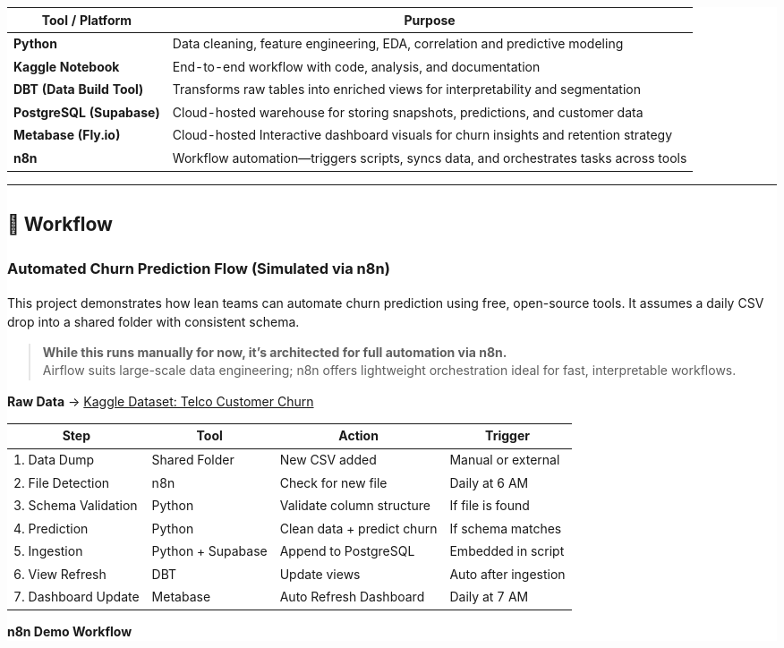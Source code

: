 | Tool / Platform         | Purpose                                                                 |
|--------------------------|-------------------------------------------------------------------------|
| **Python**               | Data cleaning, feature engineering, EDA, correlation and predictive modeling        |
| **Kaggle Notebook**      | End-to-end workflow with code, analysis, and documentation              |
| **DBT (Data Build Tool)**| Transforms raw tables into enriched views for interpretability and segmentation |
| **PostgreSQL (Supabase)**| Cloud-hosted warehouse for storing snapshots, predictions, and customer data |
| **Metabase (Fly.io)**             | Cloud-hosted Interactive dashboard visuals for churn insights and retention strategy |
| **n8n**                  | Workflow automation—triggers scripts, syncs data, and orchestrates tasks across tools |

---

<a id="workflow"></a>
## 🔄 Workflow

### Automated Churn Prediction Flow (Simulated via n8n)

This project demonstrates how lean teams can automate churn prediction using free, open-source tools. It assumes a daily CSV drop into a shared folder with consistent schema.

> **While this runs manually for now, it’s architected for full automation via n8n.**  
> Airflow suits large-scale data engineering; n8n offers lightweight orchestration ideal for fast, interpretable workflows.

**Raw Data** → [Kaggle Dataset: Telco Customer Churn](https://www.kaggle.com/datasets/blastchar/telco-customer-churn)  

| Step | Tool | Action | Trigger |
|------|------|--------|---------|
| 1. Data Dump | Shared Folder | New CSV added | Manual or external |
| 2. File Detection | n8n | Check for new file | Daily at 6 AM |
| 3. Schema Validation | Python | Validate column structure | If file is found |
| 4. Prediction | Python | Clean data + predict churn | If schema matches |
| 5. Ingestion | Python + Supabase | Append to PostgreSQL | Embedded in script |
| 6. View Refresh | DBT | Update views | Auto after ingestion |
| 7. Dashboard Update | Metabase | Auto Refresh Dashboard | Daily at 7 AM |

**n8n Demo Workflow**